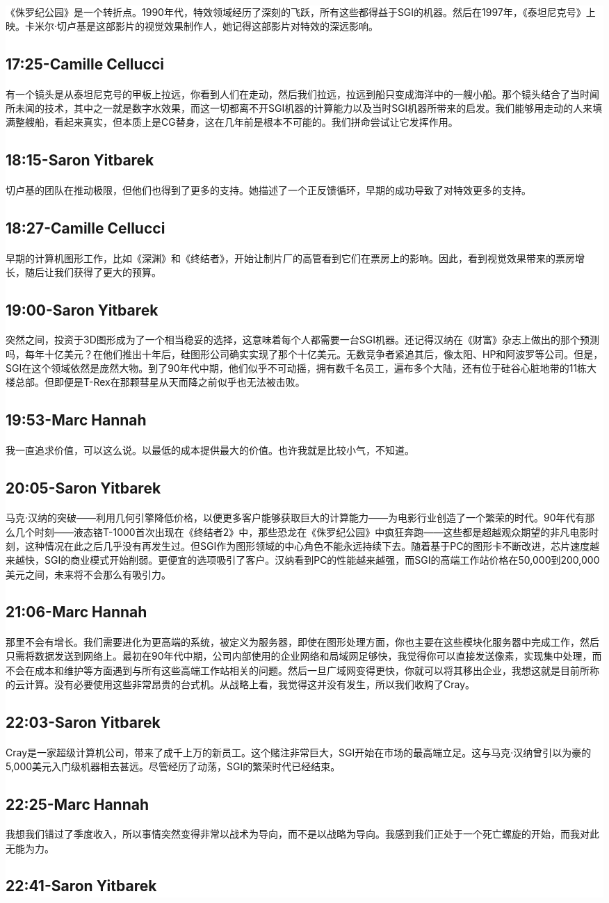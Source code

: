 《侏罗纪公园》是一个转折点。1990年代，特效领域经历了深刻的飞跃，所有这些都得益于SGI的机器。然后在1997年，《泰坦尼克号》上映。卡米尔·切卢基是这部影片的视觉效果制作人，她记得这部影片对特效的深远影响。

## 17:25-Camille Cellucci

有一个镜头是从泰坦尼克号的甲板上拉远，你看到人们在走动，然后我们拉远，拉远到船只变成海洋中的一艘小船。那个镜头结合了当时闻所未闻的技术，其中之一就是数字水效果，而这一切都离不开SGI机器的计算能力以及当时SGI机器所带来的启发。我们能够用走动的人来填满整艘船，看起来真实，但本质上是CG替身，这在几年前是根本不可能的。我们拼命尝试让它发挥作用。

## 18:15-Saron Yitbarek

切卢基的团队在推动极限，但他们也得到了更多的支持。她描述了一个正反馈循环，早期的成功导致了对特效更多的支持。

## 18:27-Camille Cellucci

早期的计算机图形工作，比如《深渊》和《终结者》，开始让制片厂的高管看到它们在票房上的影响。因此，看到视觉效果带来的票房增长，随后让我们获得了更大的预算。

## 19:00-Saron Yitbarek

突然之间，投资于3D图形成为了一个相当稳妥的选择，这意味着每个人都需要一台SGI机器。还记得汉纳在《财富》杂志上做出的那个预测吗，每年十亿美元？在他们推出十年后，硅图形公司确实实现了那个十亿美元。无数竞争者紧追其后，像太阳、HP和阿波罗等公司。但是，SGI在这个领域依然是庞然大物。到了90年代中期，他们似乎不可动摇，拥有数千名员工，遍布多个大陆，还有位于硅谷心脏地带的11栋大楼总部。但即便是T-Rex在那颗彗星从天而降之前似乎也无法被击败。

## 19:53-Marc Hannah

我一直追求价值，可以这么说。以最低的成本提供最大的价值。也许我就是比较小气，不知道。

## 20:05-Saron Yitbarek

马克·汉纳的突破——利用几何引擎降低价格，以便更多客户能够获取巨大的计算能力——为电影行业创造了一个繁荣的时代。90年代有那么几个时刻——液态铬T-1000首次出现在《终结者2》中，那些恐龙在《侏罗纪公园》中疯狂奔跑——这些都是超越观众期望的非凡电影时刻，这种情况在此之后几乎没有再发生过。但SGI作为图形领域的中心角色不能永远持续下去。随着基于PC的图形卡不断改进，芯片速度越来越快，SGI的商业模式开始削弱。更便宜的选项吸引了客户。汉纳看到PC的性能越来越强，而SGI的高端工作站价格在50,000到200,000美元之间，未来将不会那么有吸引力。

## 21:06-Marc Hannah

那里不会有增长。我们需要进化为更高端的系统，被定义为服务器，即使在图形处理方面，你也主要在这些模块化服务器中完成工作，然后只需将数据发送到网络上。最初在90年代中期，公司内部使用的企业网络和局域网足够快，我觉得你可以直接发送像素，实现集中处理，而不会在成本和维护等方面遇到与所有这些高端工作站相关的问题。然后一旦广域网变得更快，你就可以将其移出企业，我想这就是目前所称的云计算。没有必要使用这些非常昂贵的台式机。从战略上看，我觉得这并没有发生，所以我们收购了Cray。

## 22:03-Saron Yitbarek

Cray是一家超级计算机公司，带来了成千上万的新员工。这个赌注非常巨大，SGI开始在市场的最高端立足。这与马克·汉纳曾引以为豪的5,000美元入门级机器相去甚远。尽管经历了动荡，SGI的繁荣时代已经结束。

## 22:25-Marc Hannah

我想我们错过了季度收入，所以事情突然变得非常以战术为导向，而不是以战略为导向。我感到我们正处于一个死亡螺旋的开始，而我对此无能为力。

## 22:41-Saron Yitbarek
